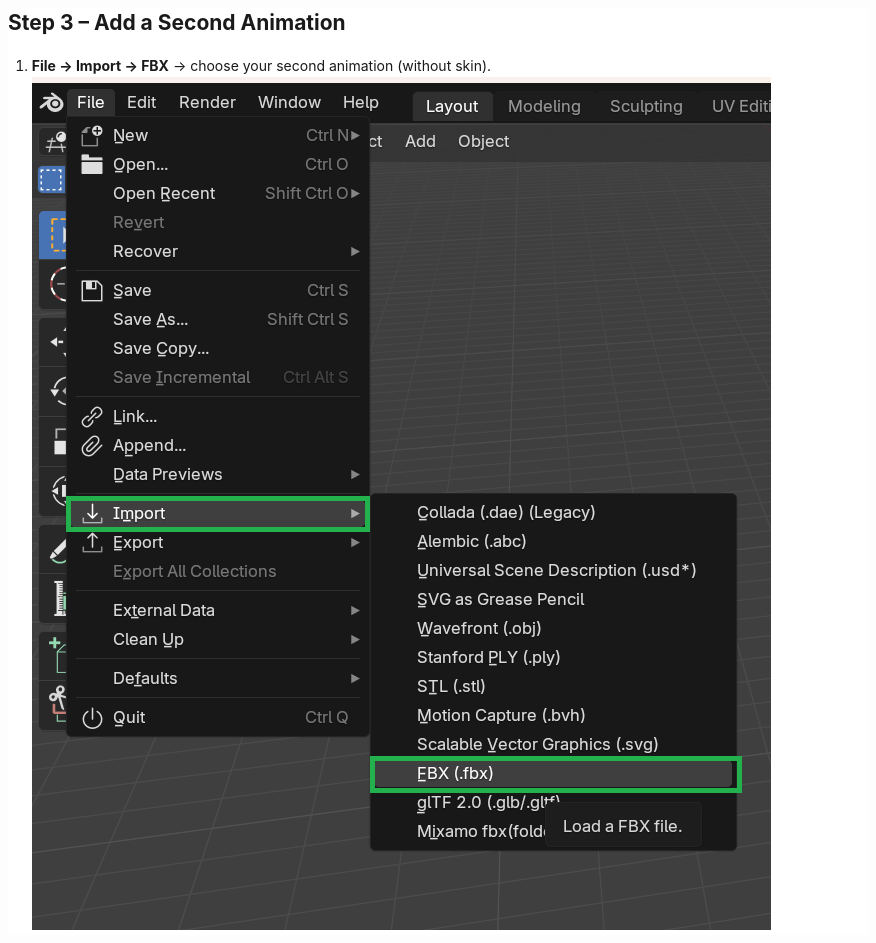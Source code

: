 
## **Step 3 – Add a Second Animation**

1. **File → Import → FBX** → choose your second animation (without skin).![](Images/Blend-ImportFBXWMark.png)